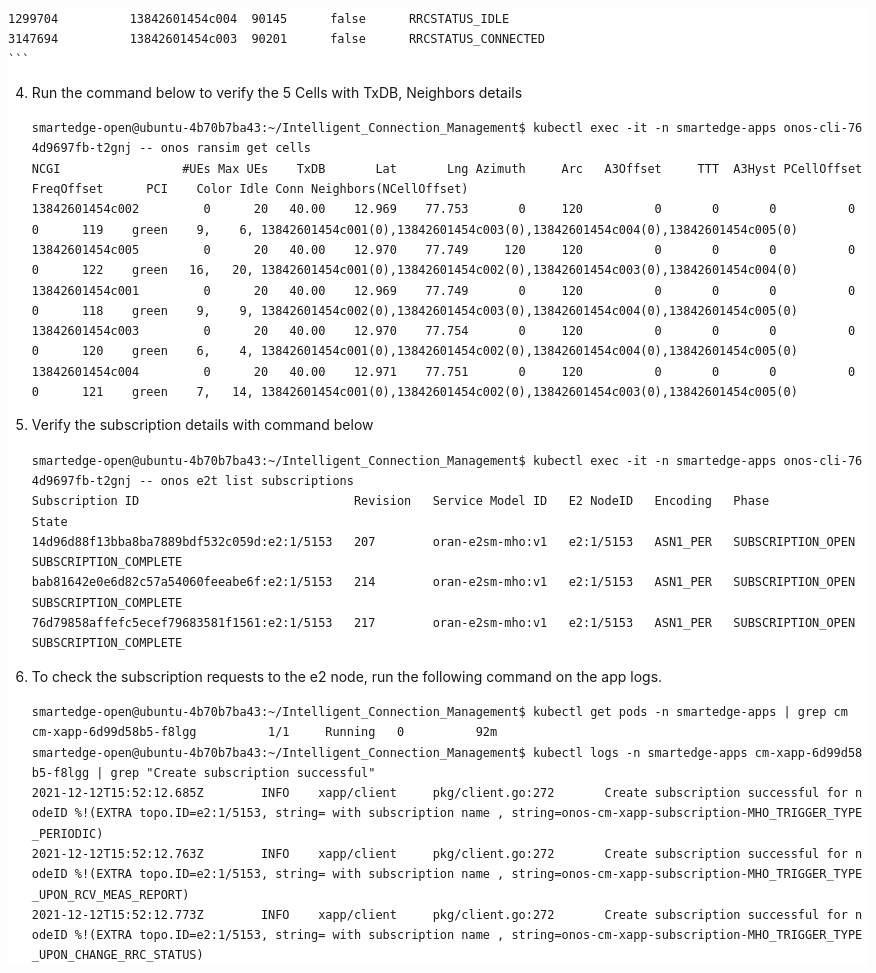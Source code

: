     1299704          13842601454c004  90145      false      RRCSTATUS_IDLE
    3147694          13842601454c003  90201      false      RRCSTATUS_CONNECTED
    ```
  
4. Run the command below to verify the 5 Cells with TxDB, Neighbors details 
  
    ```shell
    smartedge-open@ubuntu-4b70b7ba43:~/Intelligent_Connection_Management$ kubectl exec -it -n smartedge-apps onos-cli-764d9697fb-t2gnj -- onos ransim get cells
    NCGI                 #UEs Max UEs    TxDB       Lat       Lng Azimuth     Arc   A3Offset     TTT  A3Hyst PCellOffset FreqOffset      PCI    Color Idle Conn Neighbors(NCellOffset)
    13842601454c002         0      20   40.00    12.969    77.753       0     120          0       0       0          0          0      119    green    9,    6, 13842601454c001(0),13842601454c003(0),13842601454c004(0),13842601454c005(0)
    13842601454c005         0      20   40.00    12.970    77.749     120     120          0       0       0          0          0      122    green   16,   20, 13842601454c001(0),13842601454c002(0),13842601454c003(0),13842601454c004(0)
    13842601454c001         0      20   40.00    12.969    77.749       0     120          0       0       0          0          0      118    green    9,    9, 13842601454c002(0),13842601454c003(0),13842601454c004(0),13842601454c005(0)
    13842601454c003         0      20   40.00    12.970    77.754       0     120          0       0       0          0          0      120    green    6,    4, 13842601454c001(0),13842601454c002(0),13842601454c004(0),13842601454c005(0)
    13842601454c004         0      20   40.00    12.971    77.751       0     120          0       0       0          0          0      121    green    7,   14, 13842601454c001(0),13842601454c002(0),13842601454c003(0),13842601454c005(0)
    ```
  
5. Verify the subscription details with command below
 
    ```shell
    smartedge-open@ubuntu-4b70b7ba43:~/Intelligent_Connection_Management$ kubectl exec -it -n smartedge-apps onos-cli-764d9697fb-t2gnj -- onos e2t list subscriptions
    Subscription ID                              Revision   Service Model ID   E2 NodeID   Encoding   Phase               State
    14d96d88f13bba8ba7889bdf532c059d:e2:1/5153   207        oran-e2sm-mho:v1   e2:1/5153   ASN1_PER   SUBSCRIPTION_OPEN   SUBSCRIPTION_COMPLETE
    bab81642e0e6d82c57a54060feeabe6f:e2:1/5153   214        oran-e2sm-mho:v1   e2:1/5153   ASN1_PER   SUBSCRIPTION_OPEN   SUBSCRIPTION_COMPLETE
    76d79858affefc5ecef79683581f1561:e2:1/5153   217        oran-e2sm-mho:v1   e2:1/5153   ASN1_PER   SUBSCRIPTION_OPEN   SUBSCRIPTION_COMPLETE
    ```

6. To check the subscription requests to the e2 node, run the following command on the app logs.
  
    ```shell
    smartedge-open@ubuntu-4b70b7ba43:~/Intelligent_Connection_Management$ kubectl get pods -n smartedge-apps | grep cm
    cm-xapp-6d99d58b5-f8lgg          1/1     Running   0          92m
    smartedge-open@ubuntu-4b70b7ba43:~/Intelligent_Connection_Management$ kubectl logs -n smartedge-apps cm-xapp-6d99d58b5-f8lgg | grep "Create subscription successful"
    2021-12-12T15:52:12.685Z        INFO    xapp/client     pkg/client.go:272       Create subscription successful for nodeID %!(EXTRA topo.ID=e2:1/5153, string= with subscription name , string=onos-cm-xapp-subscription-MHO_TRIGGER_TYPE_PERIODIC)
    2021-12-12T15:52:12.763Z        INFO    xapp/client     pkg/client.go:272       Create subscription successful for nodeID %!(EXTRA topo.ID=e2:1/5153, string= with subscription name , string=onos-cm-xapp-subscription-MHO_TRIGGER_TYPE_UPON_RCV_MEAS_REPORT)
    2021-12-12T15:52:12.773Z        INFO    xapp/client     pkg/client.go:272       Create subscription successful for nodeID %!(EXTRA topo.ID=e2:1/5153, string= with subscription name , string=onos-cm-xapp-subscription-MHO_TRIGGER_TYPE_UPON_CHANGE_RRC_STATUS)  
    ```
  